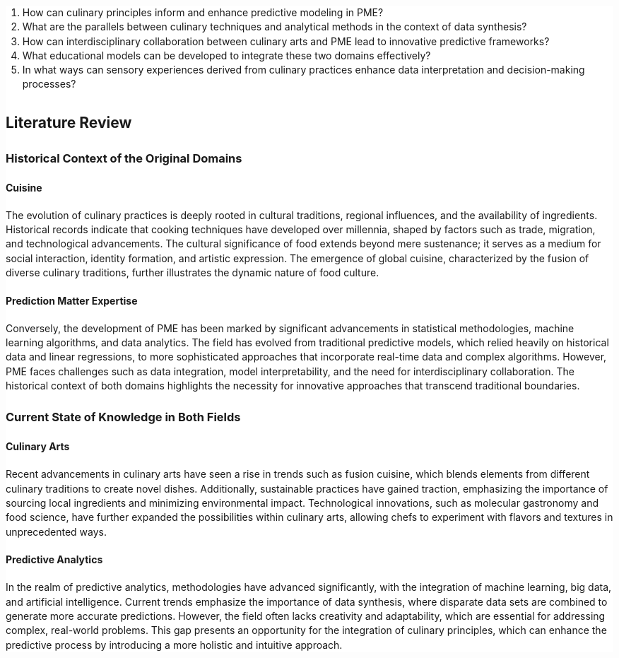 1. How can culinary principles inform and enhance predictive modeling in PME?
2. What are the parallels between culinary techniques and analytical methods in the context of data synthesis?
3. How can interdisciplinary collaboration between culinary arts and PME lead to innovative predictive frameworks?
4. What educational models can be developed to integrate these two domains effectively?
5. In what ways can sensory experiences derived from culinary practices enhance data interpretation and decision-making processes?

## Literature Review

### Historical Context of the Original Domains

#### Cuisine

The evolution of culinary practices is deeply rooted in cultural traditions, regional influences, and the availability of ingredients. Historical records indicate that cooking techniques have developed over millennia, shaped by factors such as trade, migration, and technological advancements. The cultural significance of food extends beyond mere sustenance; it serves as a medium for social interaction, identity formation, and artistic expression. The emergence of global cuisine, characterized by the fusion of diverse culinary traditions, further illustrates the dynamic nature of food culture.

#### Prediction Matter Expertise

Conversely, the development of PME has been marked by significant advancements in statistical methodologies, machine learning algorithms, and data analytics. The field has evolved from traditional predictive models, which relied heavily on historical data and linear regressions, to more sophisticated approaches that incorporate real-time data and complex algorithms. However, PME faces challenges such as data integration, model interpretability, and the need for interdisciplinary collaboration. The historical context of both domains highlights the necessity for innovative approaches that transcend traditional boundaries.

### Current State of Knowledge in Both Fields

#### Culinary Arts

Recent advancements in culinary arts have seen a rise in trends such as fusion cuisine, which blends elements from different culinary traditions to create novel dishes. Additionally, sustainable practices have gained traction, emphasizing the importance of sourcing local ingredients and minimizing environmental impact. Technological innovations, such as molecular gastronomy and food science, have further expanded the possibilities within culinary arts, allowing chefs to experiment with flavors and textures in unprecedented ways.

#### Predictive Analytics

In the realm of predictive analytics, methodologies have advanced significantly, with the integration of machine learning, big data, and artificial intelligence. Current trends emphasize the importance of data synthesis, where disparate data sets are combined to generate more accurate predictions. However, the field often lacks creativity and adaptability, which are essential for addressing complex, real-world problems. This gap presents an opportunity for the integration of culinary principles, which can enhance the predictive process by introducing a more holistic and intuitive approach.
